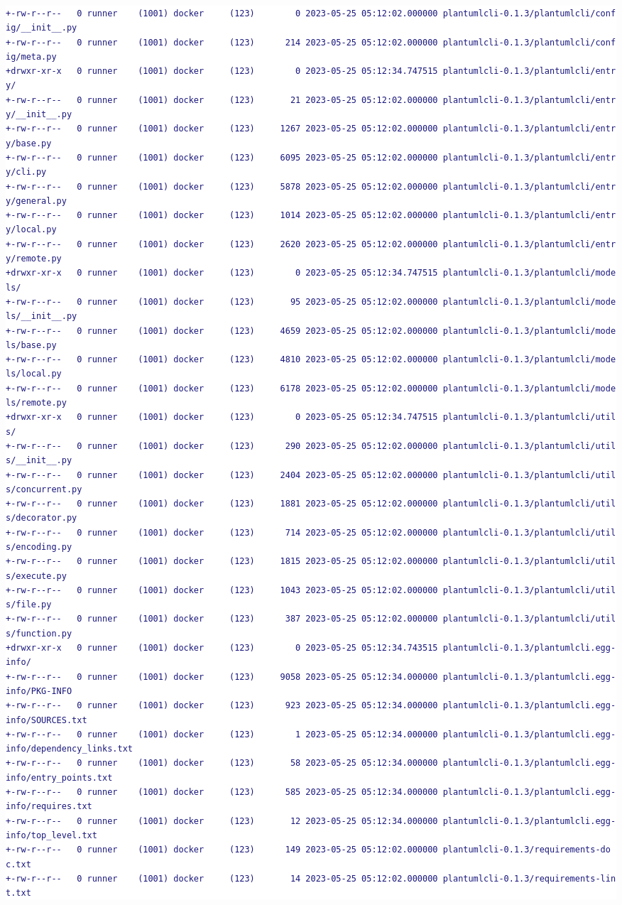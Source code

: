 ```diff
+-rw-r--r--   0 runner    (1001) docker     (123)        0 2023-05-25 05:12:02.000000 plantumlcli-0.1.3/plantumlcli/config/__init__.py
+-rw-r--r--   0 runner    (1001) docker     (123)      214 2023-05-25 05:12:02.000000 plantumlcli-0.1.3/plantumlcli/config/meta.py
+drwxr-xr-x   0 runner    (1001) docker     (123)        0 2023-05-25 05:12:34.747515 plantumlcli-0.1.3/plantumlcli/entry/
+-rw-r--r--   0 runner    (1001) docker     (123)       21 2023-05-25 05:12:02.000000 plantumlcli-0.1.3/plantumlcli/entry/__init__.py
+-rw-r--r--   0 runner    (1001) docker     (123)     1267 2023-05-25 05:12:02.000000 plantumlcli-0.1.3/plantumlcli/entry/base.py
+-rw-r--r--   0 runner    (1001) docker     (123)     6095 2023-05-25 05:12:02.000000 plantumlcli-0.1.3/plantumlcli/entry/cli.py
+-rw-r--r--   0 runner    (1001) docker     (123)     5878 2023-05-25 05:12:02.000000 plantumlcli-0.1.3/plantumlcli/entry/general.py
+-rw-r--r--   0 runner    (1001) docker     (123)     1014 2023-05-25 05:12:02.000000 plantumlcli-0.1.3/plantumlcli/entry/local.py
+-rw-r--r--   0 runner    (1001) docker     (123)     2620 2023-05-25 05:12:02.000000 plantumlcli-0.1.3/plantumlcli/entry/remote.py
+drwxr-xr-x   0 runner    (1001) docker     (123)        0 2023-05-25 05:12:34.747515 plantumlcli-0.1.3/plantumlcli/models/
+-rw-r--r--   0 runner    (1001) docker     (123)       95 2023-05-25 05:12:02.000000 plantumlcli-0.1.3/plantumlcli/models/__init__.py
+-rw-r--r--   0 runner    (1001) docker     (123)     4659 2023-05-25 05:12:02.000000 plantumlcli-0.1.3/plantumlcli/models/base.py
+-rw-r--r--   0 runner    (1001) docker     (123)     4810 2023-05-25 05:12:02.000000 plantumlcli-0.1.3/plantumlcli/models/local.py
+-rw-r--r--   0 runner    (1001) docker     (123)     6178 2023-05-25 05:12:02.000000 plantumlcli-0.1.3/plantumlcli/models/remote.py
+drwxr-xr-x   0 runner    (1001) docker     (123)        0 2023-05-25 05:12:34.747515 plantumlcli-0.1.3/plantumlcli/utils/
+-rw-r--r--   0 runner    (1001) docker     (123)      290 2023-05-25 05:12:02.000000 plantumlcli-0.1.3/plantumlcli/utils/__init__.py
+-rw-r--r--   0 runner    (1001) docker     (123)     2404 2023-05-25 05:12:02.000000 plantumlcli-0.1.3/plantumlcli/utils/concurrent.py
+-rw-r--r--   0 runner    (1001) docker     (123)     1881 2023-05-25 05:12:02.000000 plantumlcli-0.1.3/plantumlcli/utils/decorator.py
+-rw-r--r--   0 runner    (1001) docker     (123)      714 2023-05-25 05:12:02.000000 plantumlcli-0.1.3/plantumlcli/utils/encoding.py
+-rw-r--r--   0 runner    (1001) docker     (123)     1815 2023-05-25 05:12:02.000000 plantumlcli-0.1.3/plantumlcli/utils/execute.py
+-rw-r--r--   0 runner    (1001) docker     (123)     1043 2023-05-25 05:12:02.000000 plantumlcli-0.1.3/plantumlcli/utils/file.py
+-rw-r--r--   0 runner    (1001) docker     (123)      387 2023-05-25 05:12:02.000000 plantumlcli-0.1.3/plantumlcli/utils/function.py
+drwxr-xr-x   0 runner    (1001) docker     (123)        0 2023-05-25 05:12:34.743515 plantumlcli-0.1.3/plantumlcli.egg-info/
+-rw-r--r--   0 runner    (1001) docker     (123)     9058 2023-05-25 05:12:34.000000 plantumlcli-0.1.3/plantumlcli.egg-info/PKG-INFO
+-rw-r--r--   0 runner    (1001) docker     (123)      923 2023-05-25 05:12:34.000000 plantumlcli-0.1.3/plantumlcli.egg-info/SOURCES.txt
+-rw-r--r--   0 runner    (1001) docker     (123)        1 2023-05-25 05:12:34.000000 plantumlcli-0.1.3/plantumlcli.egg-info/dependency_links.txt
+-rw-r--r--   0 runner    (1001) docker     (123)       58 2023-05-25 05:12:34.000000 plantumlcli-0.1.3/plantumlcli.egg-info/entry_points.txt
+-rw-r--r--   0 runner    (1001) docker     (123)      585 2023-05-25 05:12:34.000000 plantumlcli-0.1.3/plantumlcli.egg-info/requires.txt
+-rw-r--r--   0 runner    (1001) docker     (123)       12 2023-05-25 05:12:34.000000 plantumlcli-0.1.3/plantumlcli.egg-info/top_level.txt
+-rw-r--r--   0 runner    (1001) docker     (123)      149 2023-05-25 05:12:02.000000 plantumlcli-0.1.3/requirements-doc.txt
+-rw-r--r--   0 runner    (1001) docker     (123)       14 2023-05-25 05:12:02.000000 plantumlcli-0.1.3/requirements-lint.txt
```
